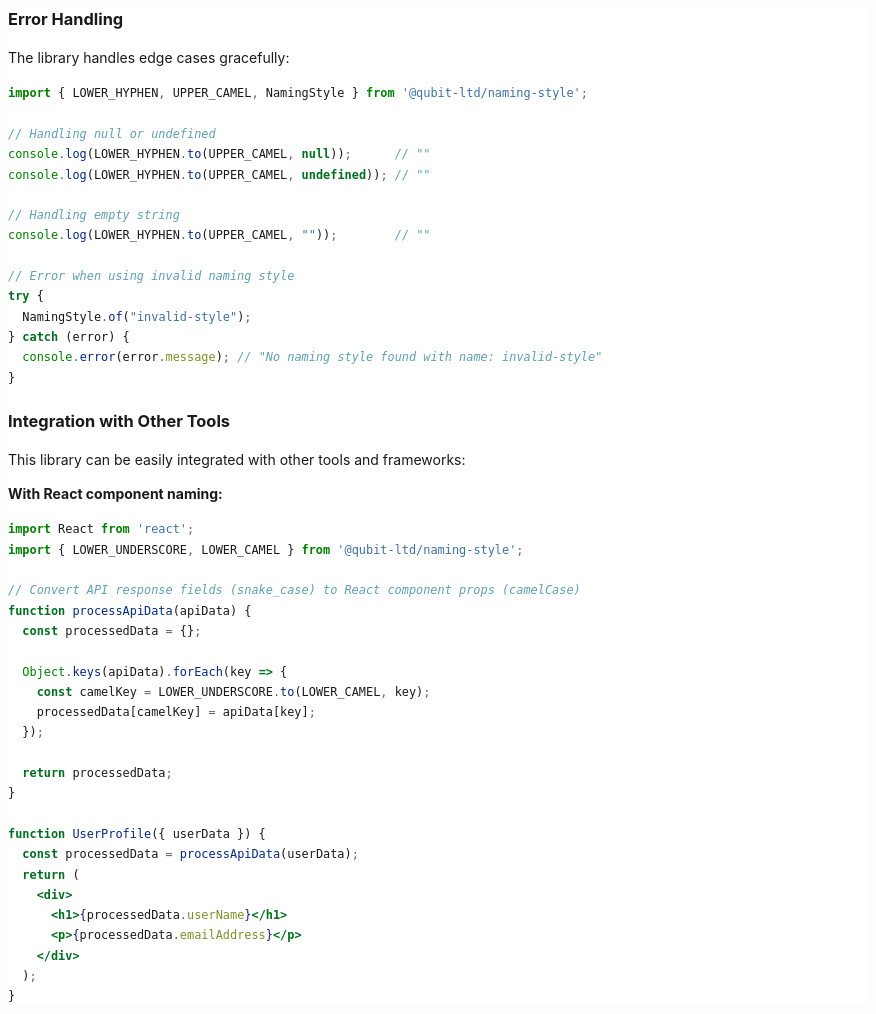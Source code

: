 ### <span id="error-handling">Error Handling</span>

The library handles edge cases gracefully:

```js
import { LOWER_HYPHEN, UPPER_CAMEL, NamingStyle } from '@qubit-ltd/naming-style';

// Handling null or undefined
console.log(LOWER_HYPHEN.to(UPPER_CAMEL, null));      // ""
console.log(LOWER_HYPHEN.to(UPPER_CAMEL, undefined)); // ""

// Handling empty string
console.log(LOWER_HYPHEN.to(UPPER_CAMEL, ""));        // ""

// Error when using invalid naming style
try {
  NamingStyle.of("invalid-style");
} catch (error) {
  console.error(error.message); // "No naming style found with name: invalid-style"
}
```

### <span id="integration">Integration with Other Tools</span>

This library can be easily integrated with other tools and frameworks:

**With React component naming:**
```jsx
import React from 'react';
import { LOWER_UNDERSCORE, LOWER_CAMEL } from '@qubit-ltd/naming-style';

// Convert API response fields (snake_case) to React component props (camelCase)
function processApiData(apiData) {
  const processedData = {};
  
  Object.keys(apiData).forEach(key => {
    const camelKey = LOWER_UNDERSCORE.to(LOWER_CAMEL, key);
    processedData[camelKey] = apiData[key];
  });
  
  return processedData;
}

function UserProfile({ userData }) {
  const processedData = processApiData(userData);
  return (
    <div>
      <h1>{processedData.userName}</h1>
      <p>{processedData.emailAddress}</p>
    </div>
  );
}
```


[naming-style]: https://npmjs.com/package/@qubit-ltd/naming-style
[GitHub repository]: https://github.com/Haixing-Hu/js-naming-style